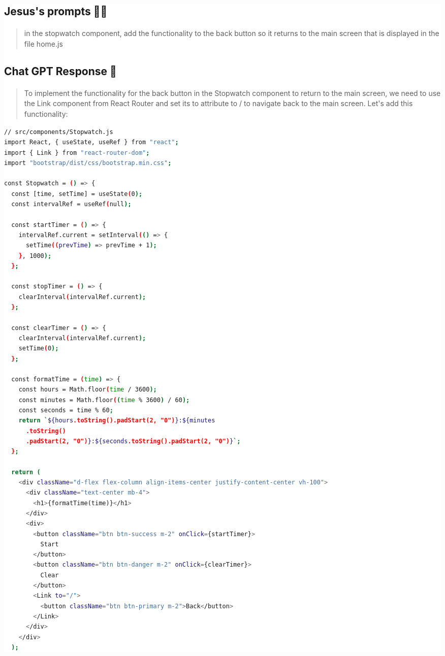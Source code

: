 ## Jesus's prompts 🙎🏻

> in the stopwatch component, add the functionality to the back button so it returns to the main screen that is displayed in the file home.js

## Chat GPT Response 🤖

> To implement the functionality for the back button in the Stopwatch component to return to the main screen, we need to use the Link component from React Router and set its to attribute to / to navigate back to the main screen. Let's add this functionality:

```sh
// src/components/Stopwatch.js
import React, { useState, useRef } from "react";
import { Link } from "react-router-dom";
import "bootstrap/dist/css/bootstrap.min.css";

const Stopwatch = () => {
  const [time, setTime] = useState(0);
  const intervalRef = useRef(null);

  const startTimer = () => {
    intervalRef.current = setInterval(() => {
      setTime((prevTime) => prevTime + 1);
    }, 1000);
  };

  const stopTimer = () => {
    clearInterval(intervalRef.current);
  };

  const clearTimer = () => {
    clearInterval(intervalRef.current);
    setTime(0);
  };

  const formatTime = (time) => {
    const hours = Math.floor(time / 3600);
    const minutes = Math.floor((time % 3600) / 60);
    const seconds = time % 60;
    return `${hours.toString().padStart(2, "0")}:${minutes
      .toString()
      .padStart(2, "0")}:${seconds.toString().padStart(2, "0")}`;
  };

  return (
    <div className="d-flex flex-column align-items-center justify-content-center vh-100">
      <div className="text-center mb-4">
        <h1>{formatTime(time)}</h1>
      </div>
      <div>
        <button className="btn btn-success m-2" onClick={startTimer}>
          Start
        </button>
        <button className="btn btn-danger m-2" onClick={clearTimer}>
          Clear
        </button>
        <Link to="/">
          <button className="btn btn-primary m-2">Back</button>
        </Link>
      </div>
    </div>
  );
```